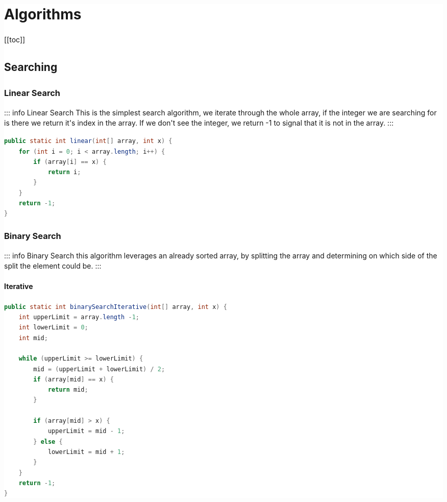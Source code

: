 # Algorithms

[[toc]]

## Searching

### Linear Search
::: info Linear Search
This is the simplest search algorithm, we iterate through the whole
array, if the integer we are searching for is there we return it's index in the array.
If we don't see the integer, we return -1 to signal that it is not in the array.
:::

```java
public static int linear(int[] array, int x) {
    for (int i = 0; i < array.length; i++) {
        if (array[i] == x) {
            return i;
        }
    }
    return -1;
}
```

### Binary Search
::: info Binary Search
this algorithm leverages an already sorted array, by splitting
the array and determining on which side of the split the element could be.
:::

#### Iterative
```java
public static int binarySearchIterative(int[] array, int x) {
    int upperLimit = array.length -1;
    int lowerLimit = 0;
    int mid;

    while (upperLimit >= lowerLimit) {
        mid = (upperLimit + lowerLimit) / 2;
        if (array[mid] == x) {
            return mid;
        }

        if (array[mid] > x) {
            upperLimit = mid - 1;
        } else {
            lowerLimit = mid + 1;
        }
    }
    return -1;
}
```
